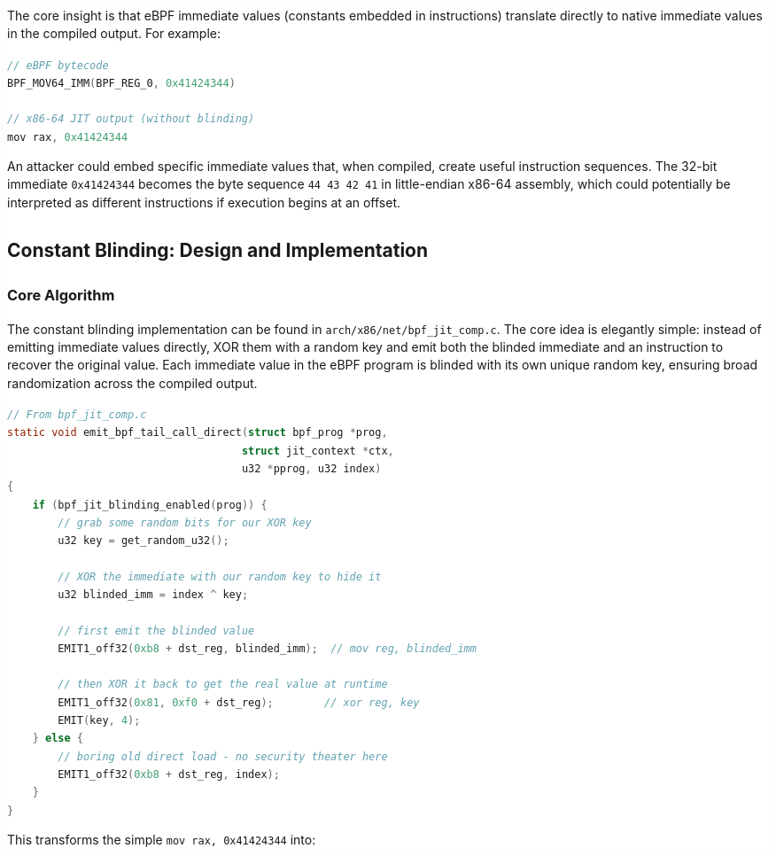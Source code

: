 The core insight is that eBPF immediate values (constants embedded in instructions) translate directly to native immediate values in the compiled output. For example:

```c
// eBPF bytecode
BPF_MOV64_IMM(BPF_REG_0, 0x41424344)

// x86-64 JIT output (without blinding)
mov rax, 0x41424344
```

An attacker could embed specific immediate values that, when compiled, create useful instruction sequences. The 32-bit immediate `0x41424344` becomes the byte sequence `44 43 42 41` in little-endian x86-64 assembly, which could potentially be interpreted as different instructions if execution begins at an offset.

## Constant Blinding: Design and Implementation

### Core Algorithm

The constant blinding implementation can be found in `arch/x86/net/bpf_jit_comp.c`. The core idea is elegantly simple: instead of emitting immediate values directly, XOR them with a random key and emit both the blinded immediate and an instruction to recover the original value. Each immediate value in the eBPF program is blinded with its own unique random key, ensuring broad randomization across the compiled output.

```c
// From bpf_jit_comp.c
static void emit_bpf_tail_call_direct(struct bpf_prog *prog, 
                                     struct jit_context *ctx,
                                     u32 *pprog, u32 index)
{
    if (bpf_jit_blinding_enabled(prog)) {
        // grab some random bits for our XOR key
        u32 key = get_random_u32();
        
        // XOR the immediate with our random key to hide it
        u32 blinded_imm = index ^ key;
        
        // first emit the blinded value
        EMIT1_off32(0xb8 + dst_reg, blinded_imm);  // mov reg, blinded_imm
        
        // then XOR it back to get the real value at runtime
        EMIT1_off32(0x81, 0xf0 + dst_reg);        // xor reg, key
        EMIT(key, 4);
    } else {
        // boring old direct load - no security theater here
        EMIT1_off32(0xb8 + dst_reg, index);
    }
}
```

This transforms the simple `mov rax, 0x41424344` into:
